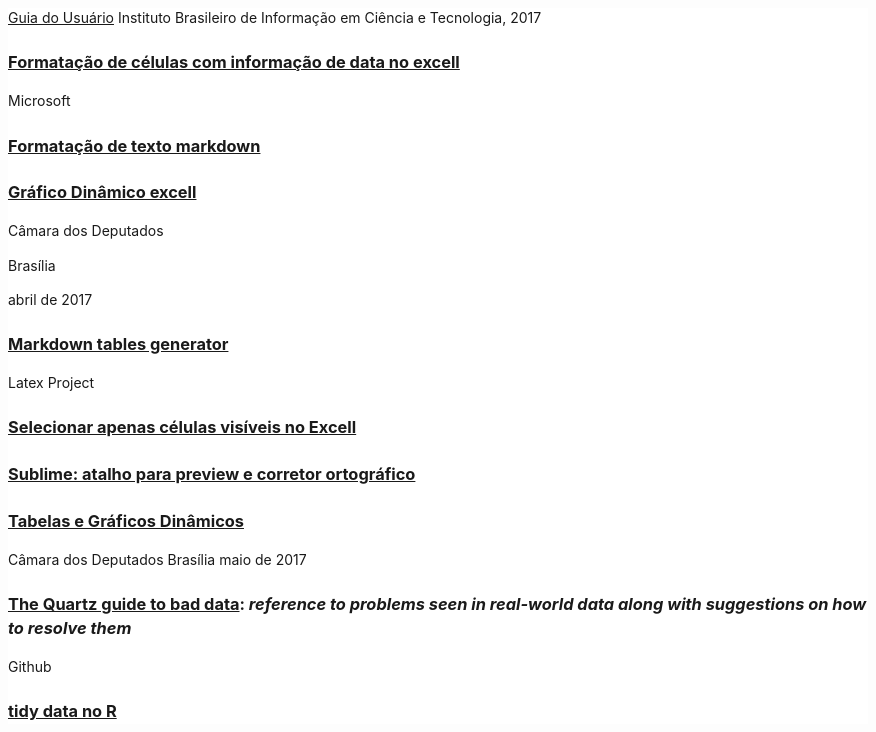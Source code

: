 [Guia do Usuário](https://www.centraldocidadao.rs.gov.br/upload/arquivos/201707/31095002-guia-do-usuario-ckan-ibict.pdf)
Instituto Brasileiro de Informação em Ciência e Tecnologia, 2017

### [Formatação de células com informação de data no excell](https://support.office.com/en-us/article/Stop-automatically-changing-numbers-to-dates-452bd2db-cc96-47d1-81e4-72cec11c4ed8)
Microsoft

### [Formatação de texto markdown](https://ajuda.eagletecnologia.com/manuais/base-de-conhecimento/sintaxe-markdown)

### [Gráfico Dinâmico excell](https://dadosabertos.camara.leg.br/howtouse/2017-04-06-msexcel-grafico-dinamico-despesas.html)

Câmara dos Deputados

Brasília

abril de 2017

### [Markdown tables generator](https://www.tablesgenerator.com/markdown_tables)
Latex Project

### [Selecionar apenas células visíveis no Excell](https://doutoresdoexcel.com.br/tres-formas-de-selecionar-celulas-visiveis-no-excel/)

### [Sublime: atalho para preview e corretor ortográfico](https://github.com/transparencia-mg/handbook/blob/master/sublime-utilidades.md)

### [Tabelas e Gráficos Dinâmicos](https://dadosabertos.camara.leg.br/howtouse/2017-04-19-oocalc-grafico-dinamico-despesas.html)
Câmara dos Deputados
Brasília
maio de 2017

### [The Quartz guide to bad data](https://github.com/Quartz/bad-data-guide): _reference to problems seen in real-world data along with suggestions on how to resolve them_

Github

### [tidy data no R](https://cran.r-project.org/web/packages/tidyr/vignettes/tidy-data.html)
